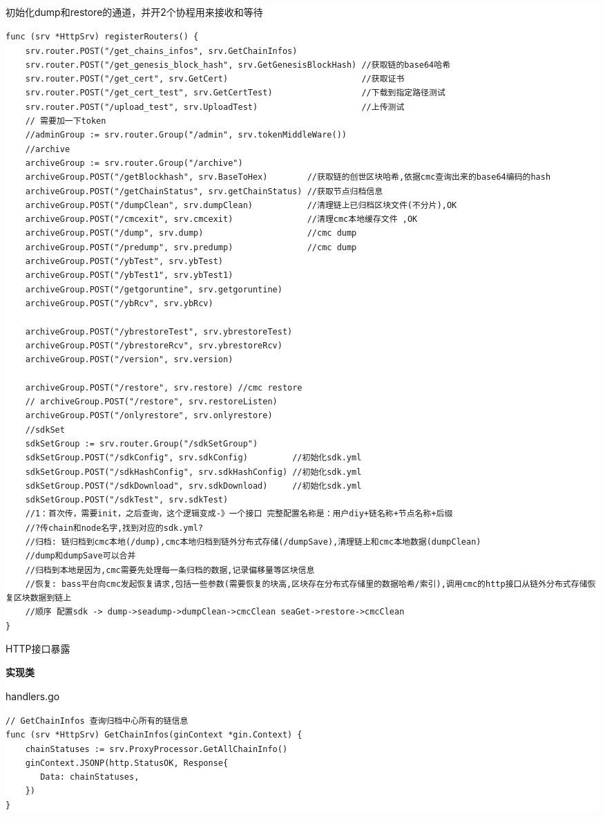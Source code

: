 初始化dump和restore的通道，并开2个协程用来接收和等待

```
func (srv *HttpSrv) registerRouters() {
    srv.router.POST("/get_chains_infos", srv.GetChainInfos)
    srv.router.POST("/get_genesis_block_hash", srv.GetGenesisBlockHash) //获取链的base64哈希
    srv.router.POST("/get_cert", srv.GetCert)                           //获取证书
    srv.router.POST("/get_cert_test", srv.GetCertTest)                  //下载到指定路径测试
    srv.router.POST("/upload_test", srv.UploadTest)                     //上传测试
    // 需要加一下token
    //adminGroup := srv.router.Group("/admin", srv.tokenMiddleWare())
    //archive
    archiveGroup := srv.router.Group("/archive")
    archiveGroup.POST("/getBlockhash", srv.BaseToHex)        //获取链的创世区块哈希,依据cmc查询出来的base64编码的hash
    archiveGroup.POST("/getChainStatus", srv.getChainStatus) //获取节点归档信息
    archiveGroup.POST("/dumpClean", srv.dumpClean)           //清理链上已归档区块文件(不分片),OK
    archiveGroup.POST("/cmcexit", srv.cmcexit)               //清理cmc本地缓存文件 ,OK
    archiveGroup.POST("/dump", srv.dump)                     //cmc dump
    archiveGroup.POST("/predump", srv.predump)               //cmc dump
    archiveGroup.POST("/ybTest", srv.ybTest)
    archiveGroup.POST("/ybTest1", srv.ybTest1)
    archiveGroup.POST("/getgoruntine", srv.getgoruntine)
    archiveGroup.POST("/ybRcv", srv.ybRcv)

    archiveGroup.POST("/ybrestoreTest", srv.ybrestoreTest)
    archiveGroup.POST("/ybrestoreRcv", srv.ybrestoreRcv)
    archiveGroup.POST("/version", srv.version)

    archiveGroup.POST("/restore", srv.restore) //cmc restore
    // archiveGroup.POST("/restore", srv.restoreListen)
    archiveGroup.POST("/onlyrestore", srv.onlyrestore)
    //sdkSet
    sdkSetGroup := srv.router.Group("/sdkSetGroup")
    sdkSetGroup.POST("/sdkConfig", srv.sdkConfig)         //初始化sdk.yml
    sdkSetGroup.POST("/sdkHashConfig", srv.sdkHashConfig) //初始化sdk.yml
    sdkSetGroup.POST("/sdkDownload", srv.sdkDownload)     //初始化sdk.yml
    sdkSetGroup.POST("/sdkTest", srv.sdkTest)
    //1：首次传，需要init，之后查询，这个逻辑变成-》一个接口 完整配置名称是：用户diy+链名称+节点名称+后缀
    //?传chain和node名字,找到对应的sdk.yml?
    //归档: 链归档到cmc本地(/dump),cmc本地归档到链外分布式存储(/dumpSave),清理链上和cmc本地数据(dumpClean)
    //dump和dumpSave可以合并
    //归档到本地是因为,cmc需要先处理每一条归档的数据,记录偏移量等区块信息
    //恢复: bass平台向cmc发起恢复请求,包括一些参数(需要恢复的块高,区块存在分布式存储里的数据哈希/索引),调用cmc的http接口从链外分布式存储恢复区块数据到链上
    //顺序 配置sdk -> dump->seadump->dumpClean->cmcClean seaGet->restore->cmcClean
}
```

HTTP接口暴露

**实现类**

handlers.go

```
// GetChainInfos 查询归档中心所有的链信息
func (srv *HttpSrv) GetChainInfos(ginContext *gin.Context) {
    chainStatuses := srv.ProxyProcessor.GetAllChainInfo()
    ginContext.JSONP(http.StatusOK, Response{
       Data: chainStatuses,
    })
}
```
